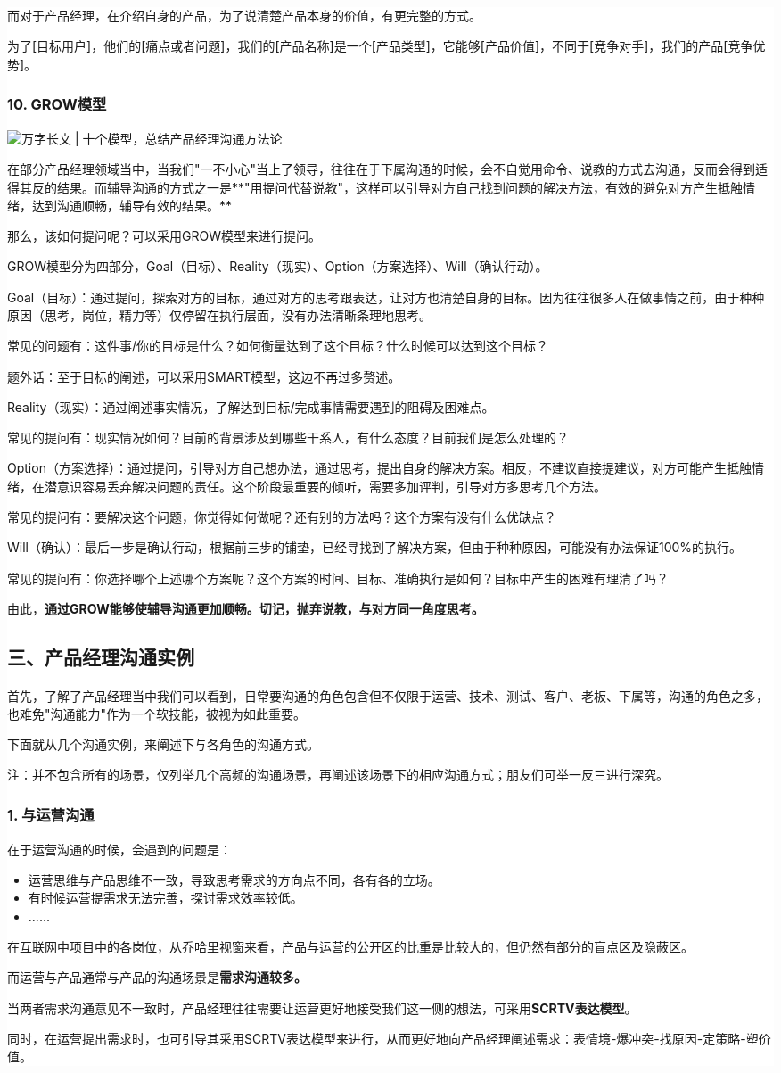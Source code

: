 而对于产品经理，在介绍自身的产品，为了说清楚产品本身的价值，有更完整的方式。

为了\[目标用户\]，他们的\[痛点或者问题\]，我们的\[产品名称\]是一个\[产品类型\]，它能够\[产品价值\]，不同于\[竞争对手\]，我们的产品\[竞争优势\]。

### 10. GROW模型

![](https://cubox.pro/c/filters:no_upscale()?imageUrl=https%3A%2F%2Fimage.yunyingpai.com%2Fwp%2F2022%2F05%2FeLadtgxq0oig8AcAGcti.jpeg&valid=false "万字长文 | 十个模型，总结产品经理沟通方法论")

在部分产品经理领域当中，当我们"一不小心"当上了领导，往往在于下属沟通的时候，会不自觉用命令、说教的方式去沟通，反而会得到适得其反的结果。而辅导沟通的方式之一是**"用提问代替说教"，这样可以引导对方自己找到问题的解决方法，有效的避免对方产生抵触情绪，达到沟通顺畅，辅导有效的结果。**

那么，该如何提问呢？可以采用GROW模型来进行提问。

GROW模型分为四部分，Goal（目标）、Reality（现实）、Option（方案选择）、Will（确认行动）。

Goal（目标）：通过提问，探索对方的目标，通过对方的思考跟表达，让对方也清楚自身的目标。因为往往很多人在做事情之前，由于种种原因（思考，岗位，精力等）仅停留在执行层面，没有办法清晰条理地思考。

常见的问题有：这件事/你的目标是什么？如何衡量达到了这个目标？什么时候可以达到这个目标？

题外话：至于目标的阐述，可以采用SMART模型，这边不再过多赘述。

Reality（现实）：通过阐述事实情况，了解达到目标/完成事情需要遇到的阻碍及困难点。

常见的提问有：现实情况如何？目前的背景涉及到哪些干系人，有什么态度？目前我们是怎么处理的？

Option（方案选择）：通过提问，引导对方自己想办法，通过思考，提出自身的解决方案。相反，不建议直接提建议，对方可能产生抵触情绪，在潜意识容易丢弃解决问题的责任。这个阶段最重要的倾听，需要多加评判，引导对方多思考几个方法。

常见的提问有：要解决这个问题，你觉得如何做呢？还有别的方法吗？这个方案有没有什么优缺点？

Will（确认）：最后一步是确认行动，根据前三步的铺垫，已经寻找到了解决方案，但由于种种原因，可能没有办法保证100%的执行。

常见的提问有：你选择哪个上述哪个方案呢？这个方案的时间、目标、准确执行是如何？目标中产生的困难有理清了吗？

由此，**通过GROW能够使辅导沟通更加顺畅。切记，抛弃说教，与对方同一角度思考。**

三、产品经理沟通实例
----------

首先，了解了产品经理当中我们可以看到，日常要沟通的角色包含但不仅限于运营、技术、测试、客户、老板、下属等，沟通的角色之多，也难免"沟通能力"作为一个软技能，被视为如此重要。

下面就从几个沟通实例，来阐述下与各角色的沟通方式。

注：并不包含所有的场景，仅列举几个高频的沟通场景，再阐述该场景下的相应沟通方式；朋友们可举一反三进行深究。

### 1. 与运营沟通

在于运营沟通的时候，会遇到的问题是：

* 运营思维与产品思维不一致，导致思考需求的方向点不同，各有各的立场。
* 有时候运营提需求无法完善，探讨需求效率较低。
* ......

在互联网中项目中的各岗位，从乔哈里视窗来看，产品与运营的公开区的比重是比较大的，但仍然有部分的盲点区及隐蔽区。

而运营与产品通常与产品的沟通场景是**需求沟通较多。**

当两者需求沟通意见不一致时，产品经理往往需要让运营更好地接受我们这一侧的想法，可采用**SCRTV表达模型**。

同时，在运营提出需求时，也可引导其采用SCRTV表达模型来进行，从而更好地向产品经理阐述需求：表情境-爆冲突-找原因-定策略-塑价值。
